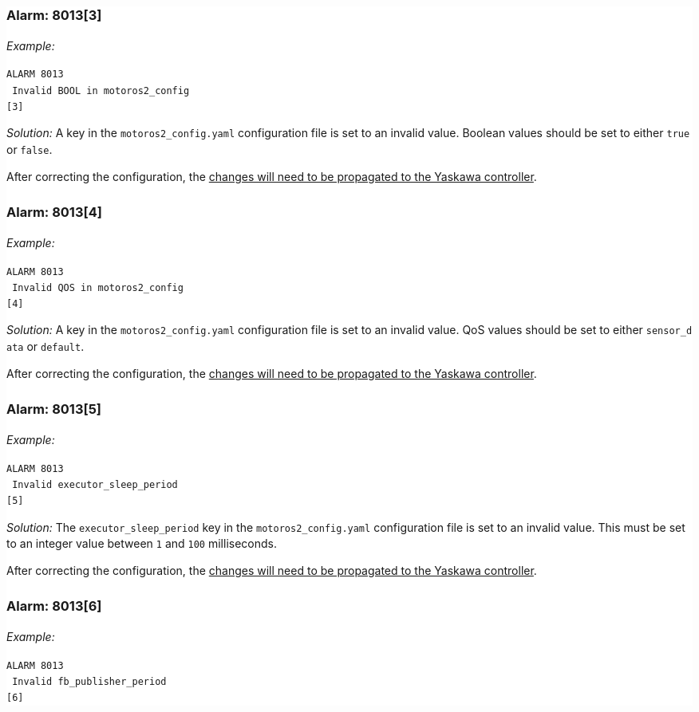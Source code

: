 ### Alarm: 8013[3]

*Example:*

```text
ALARM 8013
 Invalid BOOL in motoros2_config
[3]
```

*Solution:*
A key in the `motoros2_config.yaml` configuration file is set to an invalid value.
Boolean values should be set to either `true` or `false`.

After correcting the configuration, the [changes will need to be propagated to the Yaskawa controller](../README.md#updating-the-configuration).

### Alarm: 8013[4]

*Example:*

```text
ALARM 8013
 Invalid QOS in motoros2_config
[4]
```

*Solution:*
A key in the `motoros2_config.yaml` configuration file is set to an invalid value.
QoS values should be set to either `sensor_data` or `default`.

After correcting the configuration, the [changes will need to be propagated to the Yaskawa controller](../README.md#updating-the-configuration).

### Alarm: 8013[5]

*Example:*

```text
ALARM 8013
 Invalid executor_sleep_period
[5]
```

*Solution:*
The `executor_sleep_period` key in the `motoros2_config.yaml` configuration file is set to an invalid value.
This must be set to an integer value between `1` and `100` milliseconds.

After correcting the configuration, the [changes will need to be propagated to the Yaskawa controller](../README.md#updating-the-configuration).

### Alarm: 8013[6]

*Example:*

```text
ALARM 8013
 Invalid fb_publisher_period
[6]
```

